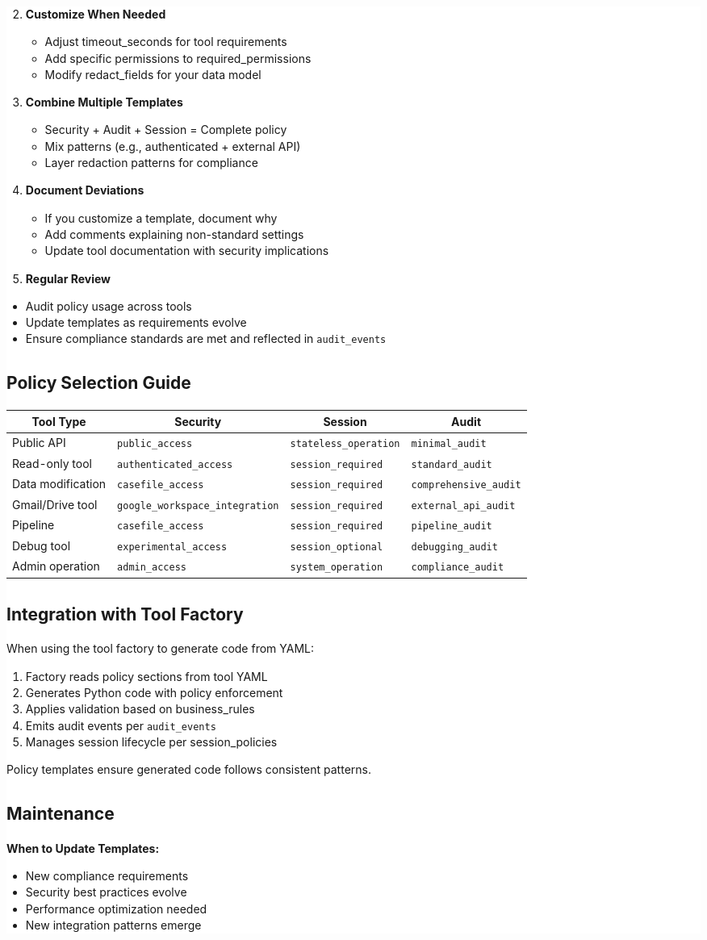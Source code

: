 2. **Customize When Needed**
   - Adjust timeout_seconds for tool requirements
   - Add specific permissions to required_permissions
   - Modify redact_fields for your data model

3. **Combine Multiple Templates**
   - Security + Audit + Session = Complete policy
   - Mix patterns (e.g., authenticated + external API)
   - Layer redaction patterns for compliance

4. **Document Deviations**
   - If you customize a template, document why
   - Add comments explaining non-standard settings
   - Update tool documentation with security implications

5. **Regular Review**
  - Audit policy usage across tools
  - Update templates as requirements evolve
  - Ensure compliance standards are met and reflected in `audit_events`

## Policy Selection Guide

| Tool Type | Security | Session | Audit |
|-----------|----------|---------|-------|
| Public API | `public_access` | `stateless_operation` | `minimal_audit` |
| Read-only tool | `authenticated_access` | `session_required` | `standard_audit` |
| Data modification | `casefile_access` | `session_required` | `comprehensive_audit` |
| Gmail/Drive tool | `google_workspace_integration` | `session_required` | `external_api_audit` |
| Pipeline | `casefile_access` | `session_required` | `pipeline_audit` |
| Debug tool | `experimental_access` | `session_optional` | `debugging_audit` |
| Admin operation | `admin_access` | `system_operation` | `compliance_audit` |

## Integration with Tool Factory

When using the tool factory to generate code from YAML:

1. Factory reads policy sections from tool YAML
2. Generates Python code with policy enforcement
3. Applies validation based on business_rules
4. Emits audit events per `audit_events`
5. Manages session lifecycle per session_policies

Policy templates ensure generated code follows consistent patterns.

## Maintenance

**When to Update Templates:**
- New compliance requirements
- Security best practices evolve
- Performance optimization needed
- New integration patterns emerge
